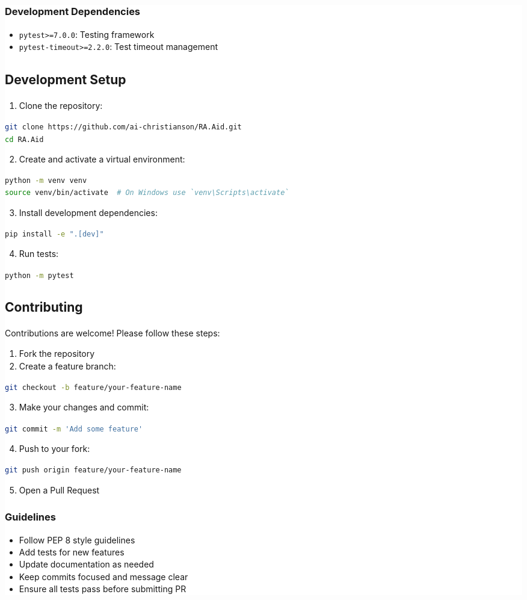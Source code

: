 ### Development Dependencies
- `pytest>=7.0.0`: Testing framework
- `pytest-timeout>=2.2.0`: Test timeout management

## Development Setup

1. Clone the repository:
```bash
git clone https://github.com/ai-christianson/RA.Aid.git
cd RA.Aid
```

2. Create and activate a virtual environment:
```bash
python -m venv venv
source venv/bin/activate  # On Windows use `venv\Scripts\activate`
```

3. Install development dependencies:
```bash
pip install -e ".[dev]"
```

4. Run tests:
```bash
python -m pytest
```

## Contributing

Contributions are welcome! Please follow these steps:

1. Fork the repository
2. Create a feature branch:
```bash
git checkout -b feature/your-feature-name
```

3. Make your changes and commit:
```bash
git commit -m 'Add some feature'
```

4. Push to your fork:
```bash
git push origin feature/your-feature-name
```

5. Open a Pull Request

### Guidelines

- Follow PEP 8 style guidelines
- Add tests for new features
- Update documentation as needed
- Keep commits focused and message clear
- Ensure all tests pass before submitting PR
